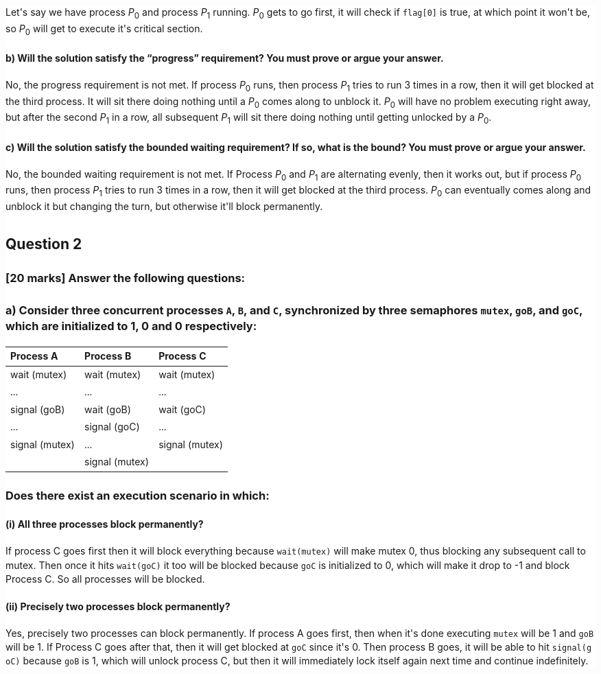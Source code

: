 Let's say we have process $P_0$ and process $P_1$ running. $P_0$ gets to go first, it will check if `flag[0]` is true, at which point it won't be, so $P_0$ will get to execute it's critical section.

#### b) Will the solution satisfy the “progress” requirement? You must prove or argue your answer.
No, the progress requirement is not met. If process $P_0$ runs, then process $P_1$ tries to run 3 times in a row, then it will get blocked at the third process. It will sit there doing nothing until a $P_0$ comes along to unblock it. $P_0$ will have no problem executing right away, but after the second $P_1$ in a row, all subsequent $P_1$ will sit there doing nothing until getting unlocked by a $P_0$.

#### c) Will the solution satisfy the bounded waiting requirement? If so, what is the bound? You must prove or argue your answer.
No, the bounded waiting requirement is not met. If Process $P_0$ and $P_1$ are alternating evenly, then it works out, but if process $P_0$ runs, then process $P_1$ tries to run 3 times in a row, then it will get blocked at the third process. $P_0$ can eventually comes along and unblock it but changing the turn, but otherwise it'll block permanently.

## Question 2
### [20 marks] Answer the following questions:
### a) Consider three concurrent processes `A`, `B`, and `C`, synchronized by three semaphores `mutex`, `goB`, and `goC`, which are initialized to 1, 0 and 0 respectively:
| Process A      | Process B      | Process C      |
| :---------     | :--------      | :--------      |
| wait (mutex)   | wait (mutex)   | wait (mutex)   |
| ...            | ...            | ...            |
| signal (goB)   | wait (goB)     | wait (goC)     |
| ...            | signal (goC)   | ...            |
| signal (mutex) | ...            | signal (mutex) |
|                | signal (mutex) |                |

### Does there exist an execution scenario in which:
#### (i) All three processes block permanently?
If process C goes first then it will block everything because `wait(mutex)` will make mutex 0, thus blocking any subsequent call to mutex. Then once it hits `wait(goC)` it too will be blocked because `goC` is initialized to 0, which will make it drop to -1 and block Process C. So all processes will be blocked.

#### (ii) Precisely two processes block permanently?
Yes, precisely two processes can block permanently. If process A goes first, then when it's done executing `mutex` will be 1 and `goB` will be 1. If Process C goes after that, then it will get blocked at `goC` since it's 0. Then process B goes, it will be able to hit `signal(goC)` because `goB` is 1, which will unlock process C, but then it will immediately lock itself again next time and continue indefinitely.
